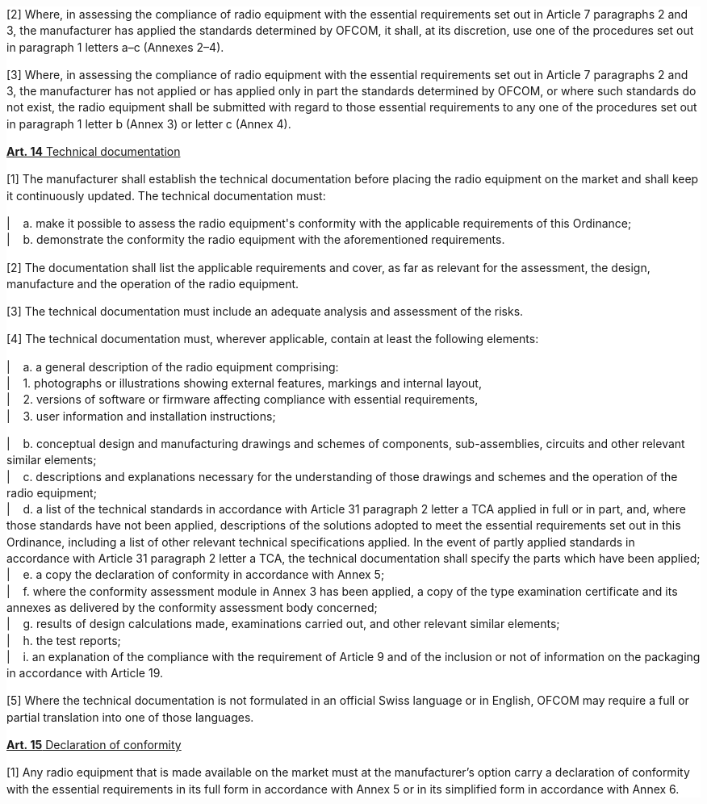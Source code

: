 [2] Where, in assessing the compliance of radio equipment with the essential requirements set out in Article 7 paragraphs 2 and 3, the manufacturer has applied the standards determined by OFCOM, it shall, at its discretion, use one of the procedures set out in paragraph 1 letters a–c (Annexes 2–4).

[3] Where, in assessing the compliance of radio equipment with the essential requirements set out in Article 7 paragraphs 2 and 3, the manufacturer has not applied or has applied only in part the standards determined by OFCOM, or where such standards do not exist, the radio equipment shall be submitted with regard to those essential requirements to any one of the procedures set out in paragraph 1 letter b (Annex 3) or letter c (Annex 4).

[**Art. 14** Technical documentation](https://www.fedlex.admin.ch/eli/cc/2016/24/en#art_14) 

[1] The manufacturer shall establish the technical documentation before placing the radio equipment on the market and shall keep it continuously updated. The technical documentation must:


|    a. make it possible to assess the radio equipment's conformity with the applicable requirements of this Ordinance;  
|    b. demonstrate the conformity the radio equipment with the aforementioned requirements.

[2] The documentation shall list the applicable requirements and cover, as far as relevant for the assessment, the design, manufacture and the operation of the radio equipment.

[3] The technical documentation must include an adequate analysis and assessment of the risks.

[4] The technical documentation must, wherever applicable, contain at least the following elements:


|    a. a general description of the radio equipment comprising:  
|    1. photographs or illustrations showing external features, markings and internal layout,  
|    2. versions of software or firmware affecting compliance with essential requirements,  
|    3. user information and installation instructions;


|    b. conceptual design and manufacturing drawings and schemes of components, sub-assemblies, circuits and other relevant similar elements;  
|    c. descriptions and explanations necessary for the understanding of those drawings and schemes and the operation of the radio equipment;  
|    d. a list of the technical standards in accordance with Article 31 paragraph 2 letter a TCA applied in full or in part, and, where those standards have not been applied, descriptions of the solutions adopted to meet the essential requirements set out in this Ordinance, including a list of other relevant technical specifications applied. In the event of partly applied standards in accordance with Article 31 paragraph 2 letter a TCA, the technical documentation shall specify the parts which have been applied;  
|    e. a copy the declaration of conformity in accordance with Annex 5;  
|    f. where the conformity assessment module in Annex 3 has been applied, a copy of the type examination certificate and its annexes as delivered by the conformity assessment body concerned;  
|    g. results of design calculations made, examinations carried out, and other relevant similar elements;  
|    h. the test reports;  
|    i. an explanation of the compliance with the requirement of Article 9 and of the inclusion or not of information on the packaging in accordance with Article 19.

[5] Where the technical documentation is not formulated in an official Swiss language or in English, OFCOM may require a full or partial translation into one of those languages.

[**Art. 15** Declaration of conformity](https://www.fedlex.admin.ch/eli/cc/2016/24/en#art_15) 

[1] Any radio equipment that is made available on the market must at the manufacturer’s option carry a declaration of conformity with the essential requirements in its full form in accordance with Annex 5 or in its simplified form in accordance with Annex 6.
